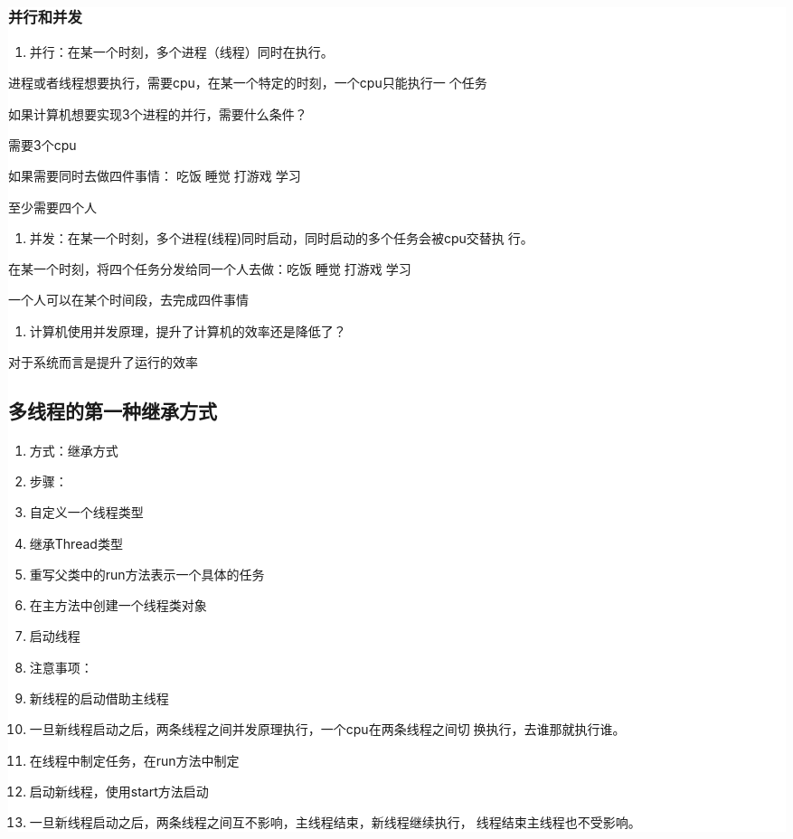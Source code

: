 ### 并行和并发

1.  并行：在某一个时刻，多个进程（线程）同时在执行。

进程或者线程想要执行，需要cpu，在某一个特定的时刻，一个cpu只能执行一 个任务

如果计算机想要实现3个进程的并行，需要什么条件？

需要3个cpu

如果需要同时去做四件事情： 吃饭 睡觉 打游戏 学习

至少需要四个人

1.  并发：在某一个时刻，多个进程(线程)同时启动，同时启动的多个任务会被cpu交替执
    行。

在某一个时刻，将四个任务分发给同一个人去做：吃饭 睡觉 打游戏 学习

一个人可以在某个时间段，去完成四件事情

1.  计算机使用并发原理，提升了计算机的效率还是降低了？

对于系统而言是提升了运行的效率

## 多线程的第一种继承方式

1.  方式：继承方式

2.  步骤：

3.  自定义一个线程类型

4.  继承Thread类型

5.  重写父类中的run方法表示一个具体的任务

6.  在主方法中创建一个线程类对象

7.  启动线程

8.  注意事项：

9.  新线程的启动借助主线程

10. 一旦新线程启动之后，两条线程之间并发原理执行，一个cpu在两条线程之间切
    换执行，去谁那就执行谁。

11. 在线程中制定任务，在run方法中制定

12. 启动新线程，使用start方法启动

13. 一旦新线程启动之后，两条线程之间互不影响，主线程结束，新线程继续执行，
    线程结束主线程也不受影响。
